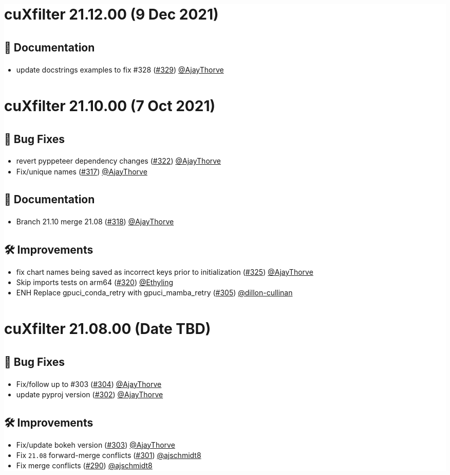 # cuXfilter 21.12.00 (9 Dec 2021)

## 📖 Documentation

- update docstrings examples to fix #328 ([#329](https://github.com/rapidsai/cuxfilter/pull/329)) [@AjayThorve](https://github.com/AjayThorve)

# cuXfilter 21.10.00 (7 Oct 2021)

## 🐛 Bug Fixes

- revert pyppeteer dependency changes ([#322](https://github.com/rapidsai/cuxfilter/pull/322)) [@AjayThorve](https://github.com/AjayThorve)
- Fix/unique names ([#317](https://github.com/rapidsai/cuxfilter/pull/317)) [@AjayThorve](https://github.com/AjayThorve)

## 📖 Documentation

- Branch 21.10 merge 21.08 ([#318](https://github.com/rapidsai/cuxfilter/pull/318)) [@AjayThorve](https://github.com/AjayThorve)

## 🛠️ Improvements

- fix chart names being saved as incorrect keys prior to initialization ([#325](https://github.com/rapidsai/cuxfilter/pull/325)) [@AjayThorve](https://github.com/AjayThorve)
- Skip imports tests on arm64 ([#320](https://github.com/rapidsai/cuxfilter/pull/320)) [@Ethyling](https://github.com/Ethyling)
- ENH Replace gpuci_conda_retry with gpuci_mamba_retry ([#305](https://github.com/rapidsai/cuxfilter/pull/305)) [@dillon-cullinan](https://github.com/dillon-cullinan)

# cuXfilter 21.08.00 (Date TBD)

## 🐛 Bug Fixes

- Fix/follow up to #303 ([#304](https://github.com/rapidsai/cuxfilter/pull/304)) [@AjayThorve](https://github.com/AjayThorve)
- update pyproj version ([#302](https://github.com/rapidsai/cuxfilter/pull/302)) [@AjayThorve](https://github.com/AjayThorve)

## 🛠️ Improvements

- Fix/update bokeh version ([#303](https://github.com/rapidsai/cuxfilter/pull/303)) [@AjayThorve](https://github.com/AjayThorve)
- Fix `21.08` forward-merge conflicts ([#301](https://github.com/rapidsai/cuxfilter/pull/301)) [@ajschmidt8](https://github.com/ajschmidt8)
- Fix merge conflicts ([#290](https://github.com/rapidsai/cuxfilter/pull/290)) [@ajschmidt8](https://github.com/ajschmidt8)
